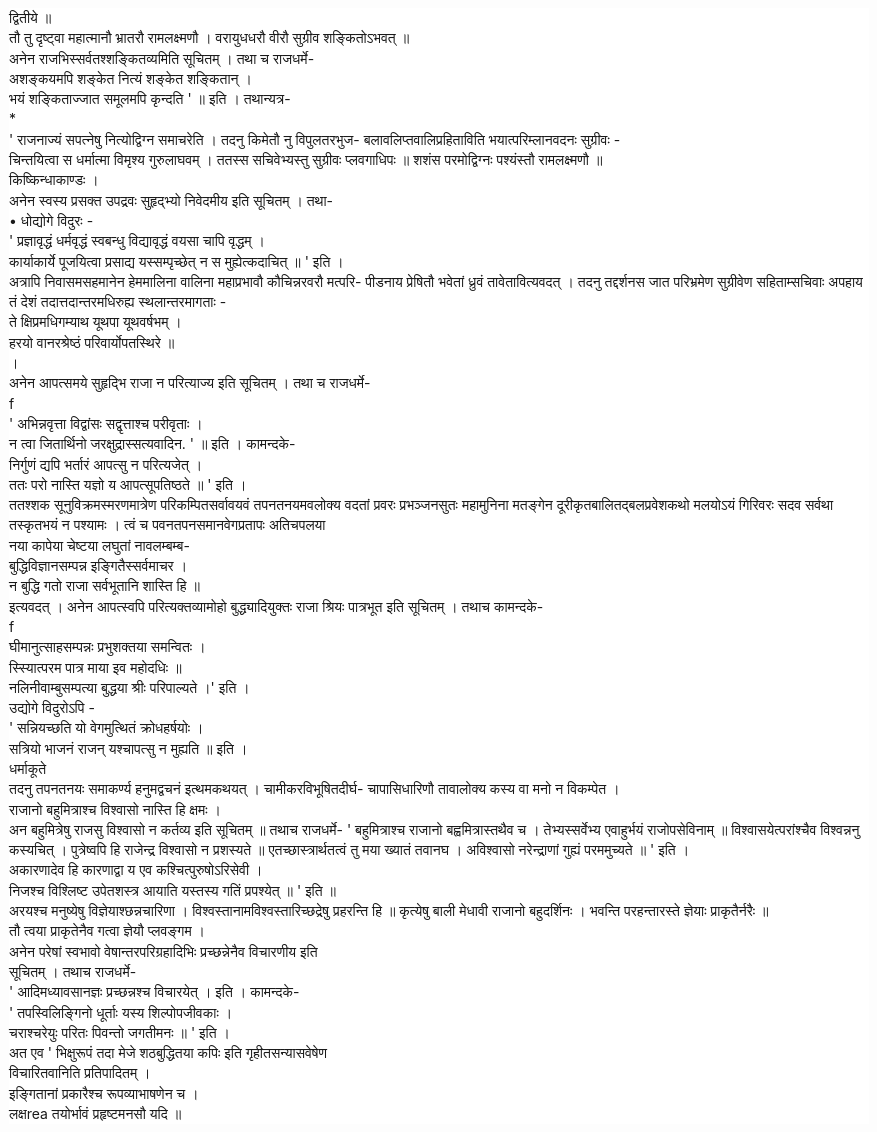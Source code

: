 द्वितीये ॥   
तौ तु दृष्ट्वा महात्मानौ भ्रातरौ रामलक्ष्मणौ । वरायुधधरौ वीरौ सुग्रीव शङ्कितोऽभवत् ॥   
अनेन राजभिस्सर्वतश्शङ्कितव्यमिति सूचितम् । तथा च राजधर्मे-   
अशङ्कयमपि शङ्केत नित्यं शङ्केत शङ्कितान् ।   
भयं शङ्किताज्जात समूलमपि कृन्दति ' ॥ इति । तथान्यत्र-   
*   
' राजनाज्यं सपत्नेषु नित्योद्विग्न समाचरेति । तदनु किमेतौ नु विपुलतरभुज- बलावलिप्तवालिप्रहिताविति भयात्परिम्लानवदनः सुग्रीवः -   
चिन्तयित्वा स धर्मात्मा विमृश्य गुरुलाघवम् । ततस्स सचिवेभ्यस्तु सुग्रीवः प्लवगाधिपः ॥ शशंस परमोद्विग्नः पश्यंस्तौ रामलक्ष्मणौ ॥   
किष्किन्धाकाण्डः ।   
अनेन स्वस्य प्रसक्त उपद्रवः सुहृद्भ्यो निवेदमीय इति सूचितम् । तथा-   
• धोद्योगे विदुरः -   
' प्रज्ञावृद्धं धर्मवृद्धं स्वबन्धु विद्यावृद्धं वयसा चापि वृद्धम् ।   
कार्याकार्ये पूजयित्वा प्रसाद्य यस्सम्पृच्छेत् न स मुह्येत्कदाचित् ॥ ' इति ।   
अत्रापि निवासमसहमानेन हेममालिना वालिना महाप्रभावौ कौचिन्नरवरौ मत्परि- पीडनाय प्रेषितौ भवेतां ध्रुवं तावेतावित्यवदत् । तदनु तद्दर्शनस जात परिभ्रमेण सुग्रीवेण सहिताम्सचिवाः अपहाय तं देशं तदात्तदान्तरमधिरुह्य स्थलान्तरमागताः -   
ते क्षिप्रमधिगम्याथ यूथपा यूथवर्षभम् ।   
हरयो वानरश्रेष्ठं परिवार्योपतस्थिरे ॥   
।   
अनेन आपत्समये सुहृद्भि राजा न परित्याज्य इति सूचितम् । तथा च राजधर्मे-   
f   
' अभिन्नवृत्ता विद्वांसः सद्वृत्ताश्च परीवृताः ।   
न त्वा जितार्थिनो जरक्षुद्रास्सत्यवादिन. ' ॥ इति । कामन्दके-   
निर्गुणं द्यपि भर्तारं आपत्सु न परित्यजेत् ।   
ततः परो नास्ति यज्ञो य आपत्सूपतिष्ठते ॥ ' इति ।   
ततश्शक सूनुविक्रमस्मरणमात्रेण परिकम्पितसर्वावयवं तपनतनयमवलोक्य वदतां प्रवरः प्रभञ्जनसुतः महामुनिना मतङ्गेन दूरीकृतबालितद्बलप्रवेशकथो मलयोऽयं गिरिवरः सदव सर्वथा तस्कृतभयं न पश्यामः । त्वं च पवनतपनसमानवेगप्रतापः अतिचपलया   
नया कापेया चेष्टया लघुतां नावलम्बम्ब-   
बुद्धिविज्ञानसम्पन्न इङ्गितैस्सर्वमाचर ।   
न बुद्धि गतो राजा सर्वभूतानि शास्ति हि ॥   
इत्यवदत् । अनेन आपत्स्वपि परित्यक्तव्यामोहो बुद्ध्यादियुक्तः राजा श्रियः पात्रभूत इति सूचितम् । तथाच कामन्दके-   
f   
घीमानुत्साहसम्पन्नः प्रभुशक्तया समन्वितः ।   
स्स्यिात्परम पात्र माया इव महोदधिः ॥   
नलिनीवाम्बुसम्पत्या बुद्धया श्रीः परिपाल्यते ।' इति ।   
उद्योगे विदुरोऽपि -   
' सन्नियच्छति यो वेगमुत्थितं क्रोधहर्षयोः ।   
सत्रियो भाजनं राजन् यश्चापत्सु न मुह्यति ॥ इति ।   
धर्माकूते   
तदनु तपनतनयः समाकर्ण्य हनुमद्वचनं इत्थमकथयत् । चामीकरविभूषितदीर्घ- चापासिधारिणौ तावालोक्य कस्य वा मनो न विकम्पेत ।   
राजानो बहुमित्राश्च विश्वासो नास्ति हि क्षमः ।   
अन बहुमित्रेषु राजसु विश्वासो न कर्तव्य इति सूचितम् ॥ तथाच राजधर्मे- ' बहुमित्राश्च राजानो बह्वमित्रास्तथैव च । तेभ्यस्सर्वेभ्य एवाहुर्भयं राजोपसेविनाम् ॥ विश्वासयेत्परांश्चैव विश्वन्ननु कस्यचित् । पुत्रेष्वपि हि राजेन्द्र विश्वासो न प्रशस्यते ॥ एतच्छास्त्रार्थतत्वं तु मया ख्यातं तवानघ । अविश्वासो नरेन्द्राणां गुह्यं परममुच्यते ॥ ' इति ।   
अकारणादेव हि कारणाद्वा य एव कश्चित्पुरुषोऽरिसेवी ।   
निजश्च विश्लिष्ट उपेतशस्त्र आयाति यस्तस्य गतिं प्रपश्येत् ॥ ' इति ॥   
अरयश्च मनुष्येषु विज्ञेयाश्छन्नचारिणा । विश्वस्तानामविश्वस्तारिच्छद्रेषु प्रहरन्ति हि ॥ कृत्येषु बाली मेधावी राजानो बहुदर्शिनः । भवन्ति परहन्तारस्ते ज्ञेयाः प्राकृतैर्नरैः ॥   
तौ त्वया प्राकृतेनैव गत्वा ज्ञेयौ प्लवङ्गम ।   
अनेन परेषां स्वभावो वेषान्तरपरिग्रहादिभिः प्रच्छन्नेनैव विचारणीय इति   
सूचितम् । तथाच राजधर्मे-   
' आदिमध्यावसानज्ञः प्रच्छन्नश्च विचारयेत् । इति । कामन्दके-   
' तपस्विलिङ्गिनो धूर्ताः यस्य शिल्पोपजीवकाः ।   
चराश्चरेयुः परितः पिवन्तो जगतीमनः ॥ ' इति ।   
अत एव ' भिक्षुरूपं तदा मेजे शठबुद्धितया कपिः इति गृहीतसन्यासवेषेण   
विचारितवानिति प्रतिपादितम् ।   
इङ्गितानां प्रकारैश्च रूपव्याभाषणेन च ।   
लक्षrea तयोर्भावं प्रहृष्टमनसौ यदि ॥   